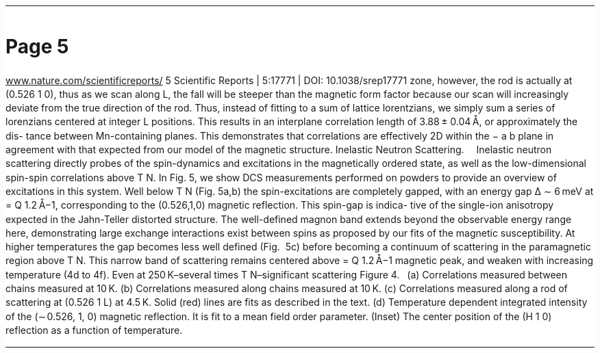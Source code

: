 
---
# Page 5

www.nature.com/scientificreports/
5
Scientific Reports | 5:17771 | DOI: 10.1038/srep17771
zone, however, the rod is actually at (0.526 1 0), thus as we scan along L, the fall will be steeper than the 
magnetic form factor because our scan will increasingly deviate from the true direction of the rod. Thus, 
instead of fitting to a sum of lattice lorentzians, we simply sum a series of lorenzians centered at integer 
L positions. This results in an interplane correlation length of 3.88 ±  0.04 Å, or approximately the dis-
tance between Mn-containing planes. This demonstrates that correlations are effectively 2D within the 
−
a
b plane in agreement with that expected from our model of the magnetic structure.
Inelastic Neutron Scattering. 
Inelastic neutron scattering directly probes of the spin-dynamics and 
excitations in the magnetically ordered state, as well as the low-dimensional spin-spin correlations above 
T N. In Fig. 5, we show DCS measurements performed on powders to provide an overview of excitations 
in this system. Well below T N (Fig. 5a,b) the spin-excitations are completely gapped, with an energy gap 
Δ  ∼  6 meV at =
Q  1.2 Å−1, corresponding to the (0.526,1,0) magnetic reflection. This spin-gap is indica-
tive of the single-ion anisotropy expected in the Jahn-Teller distorted structure. The well-defined magnon 
band extends beyond the observable energy range here, demonstrating large exchange interactions exist 
between spins as proposed by our fits of the magnetic susceptibility. At higher temperatures the gap 
becomes less well defined (Fig.  5c) before becoming a continuum of scattering in the paramagnetic 
region above T N. This narrow band of scattering remains centered above =
Q  1.2 Å−1 magnetic peak, and 
weaken with increasing temperature (4d to 4f). Even at 250 K–several times T N–significant scattering 
Figure 4.  (a) Correlations measured between chains measured at 10 K. (b) Correlations measured along 
chains measured at 10 K. (c) Correlations measured along a rod of scattering at (0.526 1 L) at 4.5 K. Solid 
(red) lines are fits as described in the text. (d) Temperature dependent integrated intensity of the (∼ 0.526, 
1, 0) magnetic reflection. It is fit to a mean field order parameter. (Inset) The center position of the (H 1 0) 
reflection as a function of temperature.


---